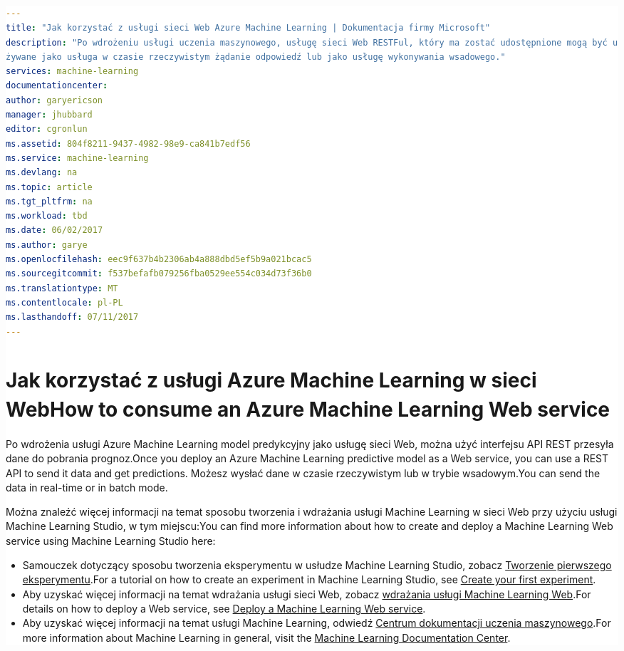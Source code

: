 ```yaml
---
title: "Jak korzystać z usługi sieci Web Azure Machine Learning | Dokumentacja firmy Microsoft"
description: "Po wdrożeniu usługi uczenia maszynowego, usługę sieci Web RESTFul, który ma zostać udostępnione mogą być używane jako usługa w czasie rzeczywistym żądanie odpowiedź lub jako usługę wykonywania wsadowego."
services: machine-learning
documentationcenter: 
author: garyericson
manager: jhubbard
editor: cgronlun
ms.assetid: 804f8211-9437-4982-98e9-ca841b7edf56
ms.service: machine-learning
ms.devlang: na
ms.topic: article
ms.tgt_pltfrm: na
ms.workload: tbd
ms.date: 06/02/2017
ms.author: garye
ms.openlocfilehash: eec9f637b4b2306ab4a888dbd5ef5b9a021bcac5
ms.sourcegitcommit: f537befafb079256fba0529ee554c034d73f36b0
ms.translationtype: MT
ms.contentlocale: pl-PL
ms.lasthandoff: 07/11/2017
---
```

# <a name="how-to-consume-an-azure-machine-learning-web-service"></a><span data-ttu-id="6b3de-103">Jak korzystać z usługi Azure Machine Learning w sieci Web</span><span class="sxs-lookup"><span data-stu-id="6b3de-103">How to consume an Azure Machine Learning Web service</span></span>

<span data-ttu-id="6b3de-104">Po wdrożenia usługi Azure Machine Learning model predykcyjny jako usługę sieci Web, można użyć interfejsu API REST przesyła dane do pobrania prognoz.</span><span class="sxs-lookup"><span data-stu-id="6b3de-104">Once you deploy an Azure Machine Learning predictive model as a Web service, you can use a REST API to send it data and get predictions.</span></span> <span data-ttu-id="6b3de-105">Możesz wysłać dane w czasie rzeczywistym lub w trybie wsadowym.</span><span class="sxs-lookup"><span data-stu-id="6b3de-105">You can send the data in real-time or in batch mode.</span></span>

<span data-ttu-id="6b3de-106">Można znaleźć więcej informacji na temat sposobu tworzenia i wdrażania usługi Machine Learning w sieci Web przy użyciu usługi Machine Learning Studio, w tym miejscu:</span><span class="sxs-lookup"><span data-stu-id="6b3de-106">You can find more information about how to create and deploy a Machine Learning Web service using Machine Learning Studio here:</span></span>

* <span data-ttu-id="6b3de-107">Samouczek dotyczący sposobu tworzenia eksperymentu w usłudze Machine Learning Studio, zobacz [Tworzenie pierwszego eksperymentu](machine-learning-create-experiment.md).</span><span class="sxs-lookup"><span data-stu-id="6b3de-107">For a tutorial on how to create an experiment in Machine Learning Studio, see [Create your first experiment](machine-learning-create-experiment.md).</span></span>
* <span data-ttu-id="6b3de-108">Aby uzyskać więcej informacji na temat wdrażania usługi sieci Web, zobacz [wdrażania usługi Machine Learning Web](machine-learning-publish-a-machine-learning-web-service.md).</span><span class="sxs-lookup"><span data-stu-id="6b3de-108">For details on how to deploy a Web service, see [Deploy a Machine Learning Web service](machine-learning-publish-a-machine-learning-web-service.md).</span></span>
* <span data-ttu-id="6b3de-109">Aby uzyskać więcej informacji na temat usługi Machine Learning, odwiedź [Centrum dokumentacji uczenia maszynowego](https://azure.microsoft.com/documentation/services/machine-learning/).</span><span class="sxs-lookup"><span data-stu-id="6b3de-109">For more information about Machine Learning in general, visit the [Machine Learning Documentation Center](https://azure.microsoft.com/documentation/services/machine-learning/).</span></span>
